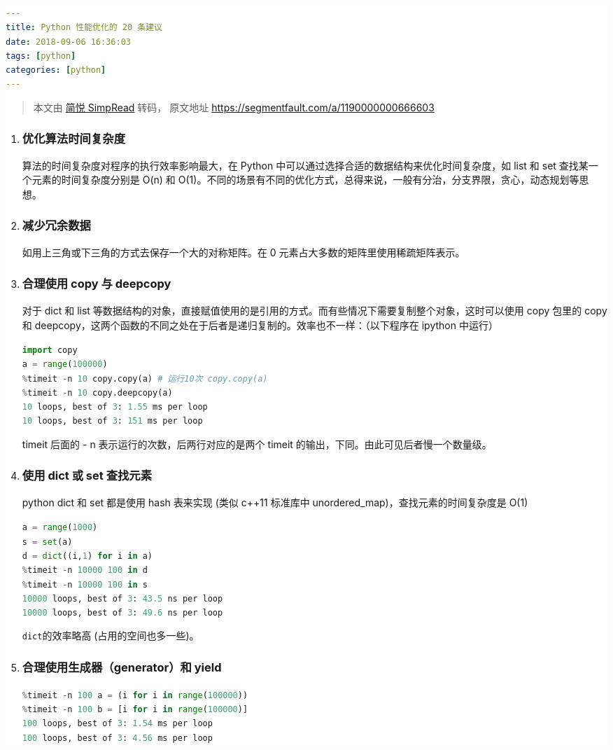```yaml
---
title: Python 性能优化的 20 条建议
date: 2018-09-06 16:36:03
tags: [python]
categories: [python]
---
```

> 本文由 [简悦 SimpRead](http://ksria.com/simpread/) 转码， 原文地址 https://segmentfault.com/a/1190000000666603

1.  ### 优化算法时间复杂度

    算法的时间复杂度对程序的执行效率影响最大，在 Python 中可以通过选择合适的数据结构来优化时间复杂度，如 list 和 set 查找某一个元素的时间复杂度分别是 O(n) 和 O(1)。不同的场景有不同的优化方式，总得来说，一般有分治，分支界限，贪心，动态规划等思想。

2.  ### 减少冗余数据

    如用上三角或下三角的方式去保存一个大的对称矩阵。在 0 元素占大多数的矩阵里使用稀疏矩阵表示。

3.  ### 合理使用 copy 与 deepcopy

    对于 dict 和 list 等数据结构的对象，直接赋值使用的是引用的方式。而有些情况下需要复制整个对象，这时可以使用 copy 包里的 copy 和 deepcopy，这两个函数的不同之处在于后者是递归复制的。效率也不一样：（以下程序在 ipython 中运行）

    ```python
    import copy
    a = range(100000)
    %timeit -n 10 copy.copy(a) # 运行10次 copy.copy(a)
    %timeit -n 10 copy.deepcopy(a)
    10 loops, best of 3: 1.55 ms per loop
    10 loops, best of 3: 151 ms per loop

    ```

    timeit 后面的 - n 表示运行的次数，后两行对应的是两个 timeit 的输出，下同。由此可见后者慢一个数量级。

4.  ### 使用 dict 或 set 查找元素

    python dict 和 set 都是使用 hash 表来实现 (类似 c++11 标准库中 unordered_map)，查找元素的时间复杂度是 O(1)

    ```python
    a = range(1000)
    s = set(a)
    d = dict((i,1) for i in a)
    %timeit -n 10000 100 in d
    %timeit -n 10000 100 in s
    10000 loops, best of 3: 43.5 ns per loop
    10000 loops, best of 3: 49.6 ns per loop

    ```

    `dict`的效率略高 (占用的空间也多一些)。

5.  ### 合理使用生成器（generator）和 yield

    ```python
    %timeit -n 100 a = (i for i in range(100000))
    %timeit -n 100 b = [i for i in range(100000)]
    100 loops, best of 3: 1.54 ms per loop
    100 loops, best of 3: 4.56 ms per loop
